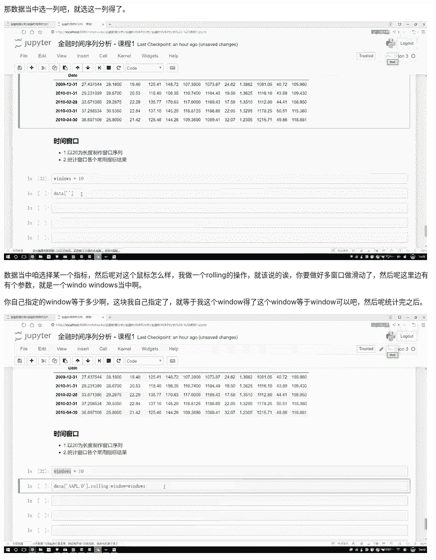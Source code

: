 
那数据当中选一列吧，就选这一列得了。

![](img/c5b73f547aff7f3722b6158e614c43c5_25.png)

数据当中咱选择某一个指标，然后呢对这个鼠标怎么样，我做一个rolling的操作，就该说的诶，你要做好多窗口做滑动了，然后呢这里边有有个参数，就是一个windo windows当中啊。

你自己指定的window等于多少啊，这块我自己指定了，就等于我这个window得了这个window等于window可以吧，然后呢统计完之后。



![](img/c5b73f547aff7f3722b6158e614c43c5_27.png)
